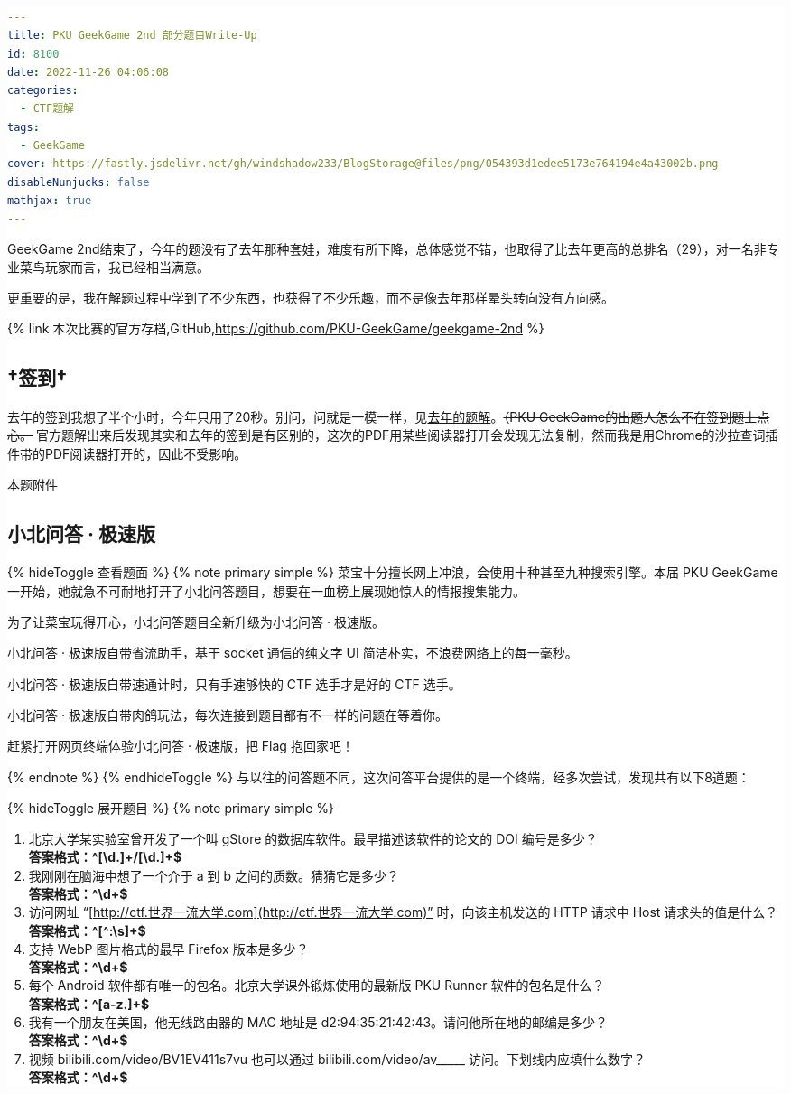 ```yaml
---
title: PKU GeekGame 2nd 部分题目Write-Up
id: 8100
date: 2022-11-26 04:06:08
categories: 
  - CTF题解
tags:
  - GeekGame
cover: https://fastly.jsdelivr.net/gh/windshadow233/BlogStorage@files/png/054393d1edee5173e764194e4a43002b.png
disableNunjucks: false
mathjax: true
---
```


GeekGame 2nd结束了，今年的题没有了去年那种套娃，难度有所下降，总体感觉不错，也取得了比去年更高的总排名（29），对一名非专业菜鸟玩家而言，我已经相当满意。

更重要的是，我在解题过程中学到了不少东西，也获得了不少乐趣，而不是像去年那样晕头转向没有方向感。

{% link 本次比赛的官方存档,GitHub,https://github.com/PKU-GeekGame/geekgame-2nd %}

## †签到†

去年的签到我想了半个小时，今年只用了20秒。别问，问就是一模一样，见[去年的题解](/blog/7311/)。~~（PKU GeekGame的出题人怎么不在签到题上点心。~~ 官方题解出来后发现其实和去年的签到是有区别的，这次的PDF用某些阅读器打开会发现无法复制，然而我是用Chrome的沙拉查词插件带的PDF阅读器打开的，因此不受影响。

[本题附件](https://github.com/PKU-GeekGame/geekgame-2nd/raw/master/official_writeup/signin/attachment/prob19.pdf)

## 小北问答 · 极速版
{% hideToggle 查看题面 %}
{% note primary simple %}
菜宝十分擅长网上冲浪，会使用十种甚至九种搜索引擎。本届 PKU GeekGame 一开始，她就急不可耐地打开了小北问答题目，想要在一血榜上展现她惊人的情报搜集能力。


为了让菜宝玩得开心，小北问答题目全新升级为小北问答 · 极速版。


小北问答 · 极速版自带省流助手，基于 socket 通信的纯文字 UI 简洁朴实，不浪费网络上的每一毫秒。


小北问答 · 极速版自带速通计时，只有手速够快的 CTF 选手才是好的 CTF 选手。


小北问答 · 极速版自带肉鸽玩法，每次连接到题目都有不一样的问题在等着你。


赶紧打开网页终端体验小北问答 · 极速版，把 Flag 抱回家吧！

{% endnote %}
{% endhideToggle %}
与以往的问答题不同，这次问答平台提供的是一个终端，经多次尝试，发现共有以下8道题：

{% hideToggle 展开题目 %}
{% note primary simple %}
1. 北京大学某实验室曾开发了一个叫 gStore 的数据库软件。最早描述该软件的论文的 DOI 编号是多少？  
**答案格式：^[\d.]+\/[\d.]+$**
2. 我刚刚在脑海中想了一个介于 a 到 b 之间的质数。猜猜它是多少？  
**答案格式：^\d+$**
3. 访问网址 “[http://ctf.世界一流大学.com](http://ctf.世界一流大学.com)” 时，向该主机发送的 HTTP 请求中 Host 请求头的值是什么？  
**答案格式：^[^:\s]+$**
4. 支持 WebP 图片格式的最早 Firefox 版本是多少？  
**答案格式：^\d+$**
5. 每个 Android 软件都有唯一的包名。北京大学课外锻炼使用的最新版 PKU Runner 软件的包名是什么？  
**答案格式：^[a-z.]+$**
6. 我有一个朋友在美国，他无线路由器的 MAC 地址是 d2:94:35:21:42:43。请问他所在地的邮编是多少？  
**答案格式：^\d+$**
7. 视频 bilibili.com/video/BV1EV411s7vu 也可以通过 bilibili.com/video/av_____ 访问。下划线内应填什么数字？  
**答案格式：^\d+$**
